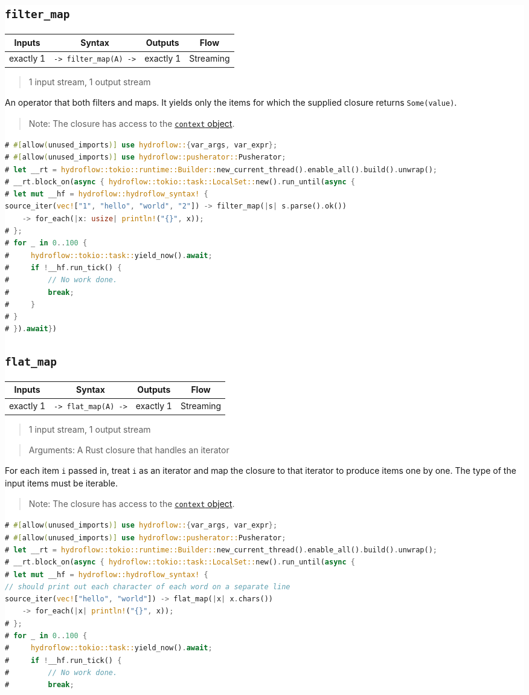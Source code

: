 
## `filter_map`
| Inputs | Syntax | Outputs | Flow |
| ------ | ------ | ------- | ---- |
| <span title="exactly 1">exactly 1</span> | `-> filter_map(A) ->` | <span title="exactly 1">exactly 1</span> |Streaming |



> 1 input stream, 1 output stream

An operator that both filters and maps. It yields only the items for which the supplied closure returns `Some(value)`.

> Note: The closure has access to the [`context` object](surface_flows.md#the-context-object).

```rust
# #[allow(unused_imports)] use hydroflow::{var_args, var_expr};
# #[allow(unused_imports)] use hydroflow::pusherator::Pusherator;
# let __rt = hydroflow::tokio::runtime::Builder::new_current_thread().enable_all().build().unwrap();
# __rt.block_on(async { hydroflow::tokio::task::LocalSet::new().run_until(async {
# let mut __hf = hydroflow::hydroflow_syntax! {
source_iter(vec!["1", "hello", "world", "2"]) -> filter_map(|s| s.parse().ok())
    -> for_each(|x: usize| println!("{}", x));
# };
# for _ in 0..100 {
#     hydroflow::tokio::task::yield_now().await;
#     if !__hf.run_tick() {
#         // No work done.
#         break;
#     }
# }
# }).await})
```


## `flat_map`
| Inputs | Syntax | Outputs | Flow |
| ------ | ------ | ------- | ---- |
| <span title="exactly 1">exactly 1</span> | `-> flat_map(A) ->` | <span title="exactly 1">exactly 1</span> |Streaming |



> 1 input stream, 1 output stream

> Arguments: A Rust closure that handles an iterator

For each item `i` passed in, treat `i` as an iterator and map the closure to that
iterator to produce items one by one. The type of the input items must be iterable.

> Note: The closure has access to the [`context` object](surface_flows.md#the-context-object).

```rust
# #[allow(unused_imports)] use hydroflow::{var_args, var_expr};
# #[allow(unused_imports)] use hydroflow::pusherator::Pusherator;
# let __rt = hydroflow::tokio::runtime::Builder::new_current_thread().enable_all().build().unwrap();
# __rt.block_on(async { hydroflow::tokio::task::LocalSet::new().run_until(async {
# let mut __hf = hydroflow::hydroflow_syntax! {
// should print out each character of each word on a separate line
source_iter(vec!["hello", "world"]) -> flat_map(|x| x.chars())
    -> for_each(|x| println!("{}", x));
# };
# for _ in 0..100 {
#     hydroflow::tokio::task::yield_now().await;
#     if !__hf.run_tick() {
#         // No work done.
#         break;
```